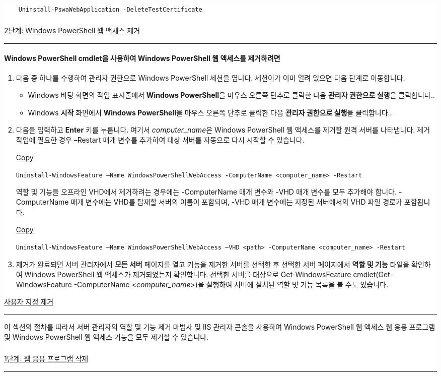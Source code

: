         Uninstall-PswaWebApplication -DeleteTestCertificate

###

<a href="javascript:void(0)" class="LW_CollapsibleArea_TitleAhref" title="Collapse"><span class="cl_CollapsibleArea_expanding LW_CollapsibleArea_Img"></span><span class="LW_CollapsibleArea_Title">2단계: Windows PowerShell 웹 액세스 제거</span></a>

------------------------------------------------------------------------

#### Windows PowerShell cmdlet을 사용하여 Windows PowerShell 웹 액세스를 제거하려면

1.  다음 중 하나를 수행하여 관리자 권한으로 Windows PowerShell 세션을 엽니다. 세션이가 이미 열려 있으면 다음 단계로 이동합니다.

    -   Windows 바탕 화면의 작업 표시줄에서 **Windows PowerShell**을 마우스 오른쪽 단추로 클릭한 다음 **관리자 권한으로 실행**을 클릭합니다..

    -   Windows **시작** 화면에서 **Windows PowerShell**을 마우스 오른쪽 단추로 클릭한 다음 **관리자 권한으로 실행**을 클릭합니다..

2.  다음을 입력하고 **Enter** 키를 누릅니다. 여기서 *computer\_name*은 Windows PowerShell 웹 액세스를 제거할 원격 서버를 나타냅니다. 제거 작업에 필요한 경우 <span class="code">–Restart</span> 매개 변수를 추가하여 대상 서버를 자동으로 다시 시작할 수 있습니다.

    [Copy](javascript:if%20(window.epx.codeSnippet)window.epx.codeSnippet.copyCode('CodeSnippetContainerCode_7b534520-f292-471f-89e3-a1079c03e369'); "클립보드에 복사.")

        Uninstall-WindowsFeature –Name WindowsPowerShellWebAccess -ComputerName <computer_name> -Restart

    역할 및 기능을 오프라인 VHD에서 제거하려는 경우에는 <span class="code">-ComputerName</span> 매개 변수와 <span class="code">-VHD</span> 매개 변수를 모두 추가해야 합니다. <span class="code">-ComputerName</span> 매개 변수에는 VHD를 탑재할 서버의 이름이 포함되며, <span class="code">-VHD</span> 매개 변수에는 지정된 서버에서의 VHD 파일 경로가 포함됩니다.

    [Copy](javascript:if%20(window.epx.codeSnippet)window.epx.codeSnippet.copyCode('CodeSnippetContainerCode_5d8f91ee-b91a-4653-b7df-e745187fd72d'); "클립보드에 복사.")

        Uninstall-WindowsFeature –Name WindowsPowerShellWebAccess –VHD <path> -ComputerName <computer_name> -Restart

3.  제거가 완료되면 서버 관리자에서 **모든 서버** 페이지를 열고 기능을 제거한 서버를 선택한 후 선택한 서버 페이지에서 **역할 및 기능** 타일을 확인하여 Windows PowerShell 웹 액세스가 제거되었는지 확인합니다. 선택한 서버를 대상으로 <span class="code">Get-WindowsFeature</span> cmdlet(Get-WindowsFeature -ComputerName &lt;*computer\_name*&gt;)을 실행하여 서버에 설치된 역할 및 기능 목록을 볼 수도 있습니다.

<a href="javascript:void(0)" class="LW_CollapsibleArea_TitleAhref" title="Collapse"><span class="cl_CollapsibleArea_expanding LW_CollapsibleArea_Img"></span><span class="LW_CollapsibleArea_Title">사용자 지정 제거</span></a>
<a href="/en-us/library/dn282396(v=ws.11).aspx#Anchor_2" class="LW_CollapsibleArea_Anchor_Img" title="Right-click to copy and share the link for this section"></a>

------------------------------------------------------------------------

이 섹션의 절차를 따라서 서버 관리자의 역할 및 기능 제거 마법사 및 IIS 관리자 콘솔을 사용하여 Windows PowerShell 웹 액세스 웹 응용 프로그램 및 Windows PowerShell 웹 액세스 기능을 모두 제거할 수 있습니다.

###

<a href="javascript:void(0)" class="LW_CollapsibleArea_TitleAhref" title="Collapse"><span class="cl_CollapsibleArea_expanding LW_CollapsibleArea_Img"></span><span class="LW_CollapsibleArea_Title">1단계: 웹 응용 프로그램 삭제</span></a>

------------------------------------------------------------------------
